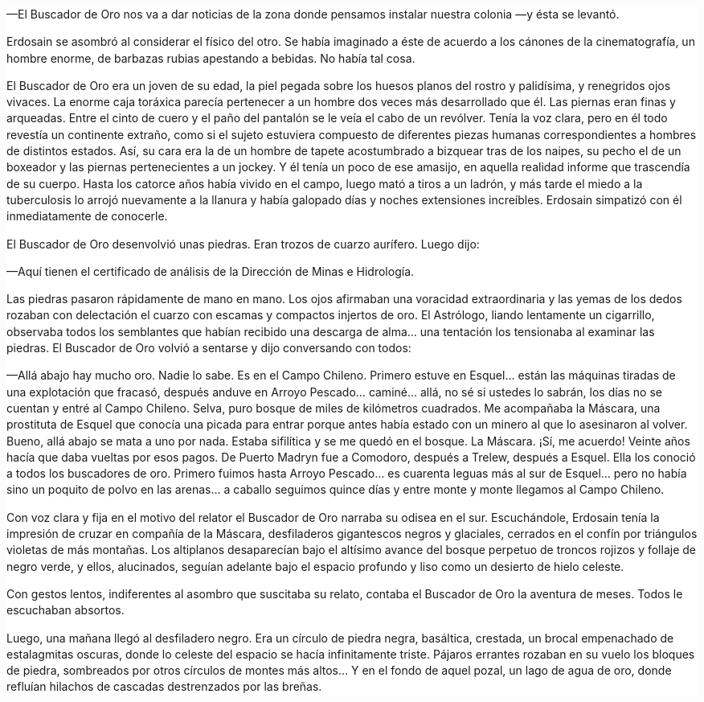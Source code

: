 —El Buscador de Oro nos va a dar noticias de la zona donde pensamos instalar nuestra colonia —y ésta se levantó.

Erdosain se asombró al considerar el físico del otro. Se había imaginado a éste de acuerdo a los cánones de la cinematografía, un hombre enorme, de barbazas rubias apestando a bebidas. No había tal cosa.

El Buscador de Oro era un joven de su edad, la piel pegada sobre los huesos planos del rostro y palidísima, y renegridos ojos vivaces. La enorme caja toráxica parecía pertenecer a un hombre dos veces más desarrollado que él. Las piernas eran finas y arqueadas. Entre el cinto de cuero y el paño del pantalón se le veía el cabo de un revólver. Tenía la voz clara, pero en él todo revestía un continente extraño, como si el sujeto estuviera compuesto de diferentes piezas humanas correspondientes a hombres de distintos estados. Así, su cara era la de un hombre de tapete acostumbrado a bizquear tras de los naipes, su pecho el de un boxeador y las piernas pertenecientes a un jockey. Y él tenía un poco de ese amasijo, en aquella realidad informe que trascendía de su cuerpo. Hasta los catorce años había vivido en el campo, luego mató a tiros a un ladrón, y más tarde el miedo a la tuberculosis lo arrojó nuevamente a la llanura y había galopado días y noches extensiones increíbles. Erdosain simpatizó con él inmediatamente de conocerle.

El Buscador de Oro desenvolvió unas piedras. Eran trozos de cuarzo aurífero. Luego dijo:

—Aquí tienen el certificado de análisis de la Dirección de Minas e Hidrología.

Las piedras pasaron rápidamente de mano en mano. Los ojos afirmaban una voracidad extraordinaria y las yemas de los dedos rozaban con delectación el cuarzo con escamas y compactos injertos de oro. El Astrólogo, liando lentamente un cigarrillo, observaba todos los semblantes que habían recibido una descarga de alma… una tentación los tensionaba al examinar las piedras. El Buscador de Oro volvió a sentarse y dijo conversando con todos:

—Allá abajo hay mucho oro. Nadie lo sabe. Es en el Campo Chileno. Primero estuve en Esquel… están las máquinas tiradas de una explotación que fracasó, después anduve en Arroyo Pescado… caminé… allá, no sé si ustedes lo sabrán, los días no se cuentan y entré al Campo Chileno. Selva, puro bosque de miles de kilómetros cuadrados. Me acompañaba la Máscara, una prostituta de Esquel que conocía una picada para entrar porque antes había estado con un minero al que lo asesinaron al volver. Bueno, allá abajo se mata a uno por nada. Estaba sifilítica y se me quedó en el bosque. La Máscara. ¡Sí, me acuerdo! Veinte años hacía que daba vueltas por esos pagos. De Puerto Madryn fue a Comodoro, después a Trelew, después a Esquel. Ella los conoció a todos los buscadores de oro. Primero fuimos hasta Arroyo Pescado… es cuarenta leguas más al sur de Esquel… pero no había sino un poquito de polvo en las arenas… a caballo seguimos quince días y entre monte y monte llegamos al Campo Chileno.

Con voz clara y fija en el motivo del relator el Buscador de Oro narraba su odisea en el sur. Escuchándole, Erdosain tenía la impresión de cruzar en compañía de la Máscara, desfiladeros gigantescos negros y glaciales, cerrados en el confín por triángulos violetas de más montañas. Los altiplanos desaparecían bajo el altísimo avance del bosque perpetuo de troncos rojizos y follaje de negro verde, y ellos, alucinados, seguían adelante bajo el espacio profundo y liso como un desierto de hielo celeste.

Con gestos lentos, indiferentes al asombro que suscitaba su relato, contaba el Buscador de Oro la aventura de meses. Todos le escuchaban absortos.

Luego, una mañana llegó al desfiladero negro. Era un círculo de piedra negra, basáltica, crestada, un brocal empenachado de estalagmitas oscuras, donde lo celeste del espacio se hacía infinitamente triste. Pájaros errantes rozaban en su vuelo los bloques de piedra, sombreados por otros círculos de montes más altos… Y en el fondo de aquel pozal, un lago de agua de oro, donde refluían hilachos de cascadas destrenzados por las breñas.
